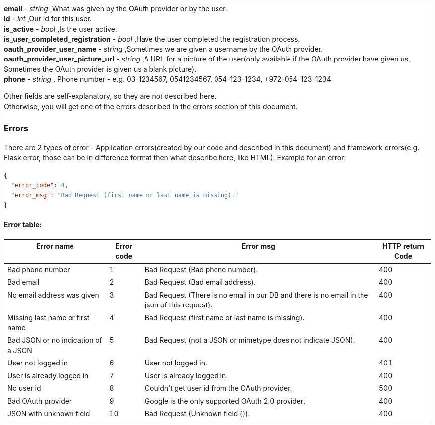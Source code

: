 **email** - _string_ ,What was given by the OAuth provider or by the user.  
**id** - _int_ ,Our id for this user.  
**is_active** - _bool_ ,Is the user active.  
**is_user_completed_registration** - _bool_ ,Have the user completed the registration process.  
**oauth_provider_user_name** - _string_ ,Sometimes we are given a username by the OAuth provider.  
**oauth_provider_user_picture_url** - _string_ ,A URL for a picture of the user(only available if the OAuth provider
have given us, Sometimes the OAuth provider is given us a blank picture).  
**phone** - _string_ , Phone number - e.g. 03-1234567, 0541234567, 054-123-1234, +972-054-123-1234 

Other fields are self-explanatory, so they are not described here.  
Otherwise, you will get one of the errors described in the [errors](#Errors) section of this document.

### Errors

There are 2 types of error - Application errors(created by our code and described in this document) and framework
errors(e.g. Flask error, those can be in difference format then what describe here, like HTML). Example for an error:

```json
{
  "error_code": 4,
  "error_msg": "Bad Request (first name or last name is missing)."
}
```

#### Error table:

| Error name                          | Error code | Error msg                                                                                    | HTTP return Code |
|-------------------------------------|------------|----------------------------------------------------------------------------------------------|------------------|
| Bad phone number                    | 1          | Bad Request (Bad phone number).                                                              | 400              |
| Bad email                           | 2          | Bad Request (Bad email address).                                                             | 400              |
| No email address was given          | 3          | Bad Request (There is no email in our DB and there is no email in the json of this request). | 400              |
| Missing last name or first name     | 4          | Bad Request (first name or last name is missing).                                            | 400              |
| Bad JSON or no indication of a JSON | 5          | Bad Request (not a JSON or mimetype does not indicate JSON).                                 | 400              |
| User not logged in                  | 6          | User not logged in.                                                                          | 401              |
| User is already logged in           | 7          | User is already logged in.                                                                   | 400              |
| No user id                          | 8          | Couldn't get user id from the OAuth provider.                                                | 500              |
| Bad OAuth provider                  | 9          | Google is the only supported OAuth 2.0 provider.                                             | 400              |
| JSON with unknown field             | 10         | Bad Request (Unknown field {}).                                                              | 400              |
